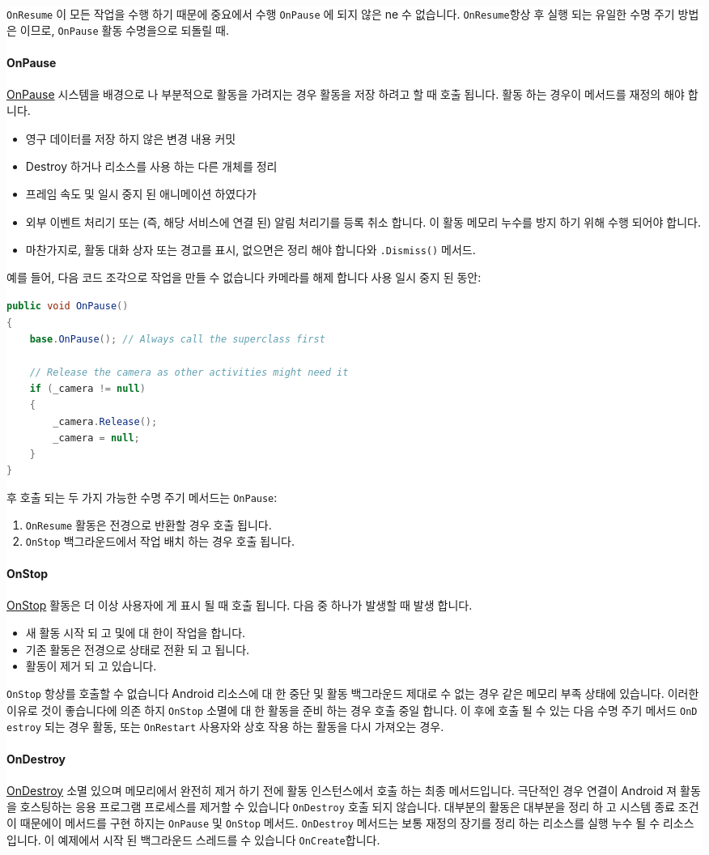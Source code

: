 `OnResume` 이 모든 작업을 수행 하기 때문에 중요에서 수행 `OnPause` 에 되지 않은 ne 수 없습니다. `OnResume`항상 후 실행 되는 유일한 수명 주기 방법은 이므로, `OnPause` 활동 수명을으로 되돌릴 때.

#### <a name="onpause"></a>OnPause

[OnPause](https://developer.xamarin.com/api/member/Android.App.Activity.OnPause/) 시스템을 배경으로 나 부분적으로 활동을 가려지는 경우 활동을 저장 하려고 할 때 호출 됩니다. 활동 하는 경우이 메서드를 재정의 해야 합니다.

-   영구 데이터를 저장 하지 않은 변경 내용 커밋

-   Destroy 하거나 리소스를 사용 하는 다른 개체를 정리

-   프레임 속도 및 일시 중지 된 애니메이션 하였다가

-   외부 이벤트 처리기 또는 (즉, 해당 서비스에 연결 된) 알림 처리기를 등록 취소 합니다. 이 활동 메모리 누수를 방지 하기 위해 수행 되어야 합니다.

-   마찬가지로, 활동 대화 상자 또는 경고를 표시, 없으면은 정리 해야 합니다와 `.Dismiss()` 메서드.

예를 들어, 다음 코드 조각으로 작업을 만들 수 없습니다 카메라를 해제 합니다 사용 일시 중지 된 동안:

```csharp
public void OnPause()
{
    base.OnPause(); // Always call the superclass first

    // Release the camera as other activities might need it
    if (_camera != null)
    {
        _camera.Release();
        _camera = null;
    }
}
```

후 호출 되는 두 가지 가능한 수명 주기 메서드는 `OnPause`:

1.  `OnResume` 활동은 전경으로 반환할 경우 호출 됩니다.
1.  `OnStop` 백그라운드에서 작업 배치 하는 경우 호출 됩니다.


#### <a name="onstop"></a>OnStop

[OnStop](https://developer.xamarin.com/api/member/Android.App.Activity.OnStop/) 활동은 더 이상 사용자에 게 표시 될 때 호출 됩니다. 다음 중 하나가 발생할 때 발생 합니다.

-  새 활동 시작 되 고 및에 대 한이 작업을 합니다.
-  기존 활동은 전경으로 상태로 전환 되 고 됩니다.
-  활동이 제거 되 고 있습니다.


`OnStop` 항상를 호출할 수 없습니다 Android 리소스에 대 한 중단 및 활동 백그라운드 제대로 수 없는 경우 같은 메모리 부족 상태에 있습니다. 이러한 이유로 것이 좋습니다에 의존 하지 `OnStop` 소멸에 대 한 활동을 준비 하는 경우 호출 중일 합니다. 이 후에 호출 될 수 있는 다음 수명 주기 메서드 `OnDestroy` 되는 경우 활동, 또는 `OnRestart` 사용자와 상호 작용 하는 활동을 다시 가져오는 경우.

#### <a name="ondestroy"></a>OnDestroy

[OnDestroy](https://developer.xamarin.com/api/member/Android.App.Activity.OnDestroy/) 소멸 있으며 메모리에서 완전히 제거 하기 전에 활동 인스턴스에서 호출 하는 최종 메서드입니다. 극단적인 경우 연결이 Android 져 활동을 호스팅하는 응용 프로그램 프로세스를 제거할 수 있습니다 `OnDestroy` 호출 되지 않습니다. 대부분의 활동은 대부분을 정리 하 고 시스템 종료 조건이 때문에이 메서드를 구현 하지는 `OnPause` 및 `OnStop` 메서드. `OnDestroy` 메서드는 보통 재정의 장기를 정리 하는 리소스를 실행 누수 될 수 리소스입니다. 이 예제에서 시작 된 백그라운드 스레드를 수 있습니다 `OnCreate`합니다.
